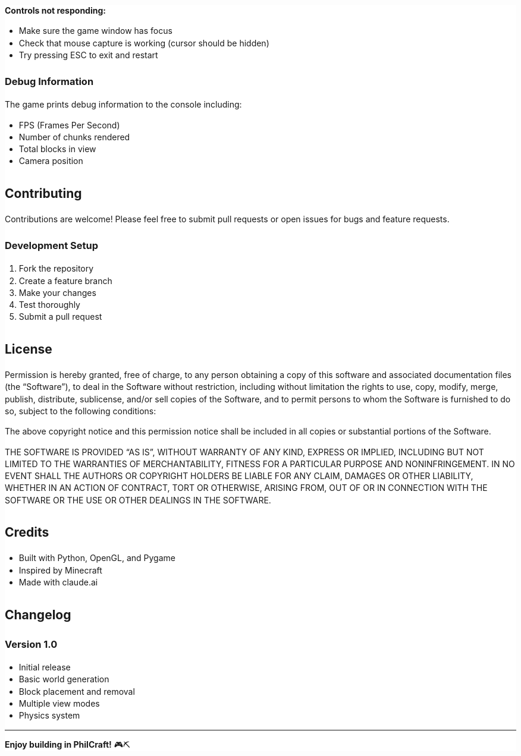 **Controls not responding:**
- Make sure the game window has focus
- Check that mouse capture is working (cursor should be hidden)
- Try pressing ESC to exit and restart

### Debug Information

The game prints debug information to the console including:
- FPS (Frames Per Second)
- Number of chunks rendered
- Total blocks in view
- Camera position

## Contributing

Contributions are welcome! Please feel free to submit pull requests or open issues for bugs and feature requests.

### Development Setup

1. Fork the repository
2. Create a feature branch
3. Make your changes
4. Test thoroughly
5. Submit a pull request

## License

Permission is hereby granted, free of charge, to any person obtaining a copy of this software and associated documentation files (the “Software”), to deal in the Software without restriction, including without limitation the rights to use, copy, modify, merge, publish, distribute, sublicense, and/or sell copies of the Software, and to permit persons to whom the Software is furnished to do so, subject to the following conditions:

The above copyright notice and this permission notice shall be included in all copies or substantial portions of the Software.

THE SOFTWARE IS PROVIDED “AS IS”, WITHOUT WARRANTY OF ANY KIND, EXPRESS OR IMPLIED, INCLUDING BUT NOT LIMITED TO THE WARRANTIES OF MERCHANTABILITY, FITNESS FOR A PARTICULAR PURPOSE AND NONINFRINGEMENT. IN NO EVENT SHALL THE AUTHORS OR COPYRIGHT HOLDERS BE LIABLE FOR ANY CLAIM, DAMAGES OR OTHER LIABILITY, WHETHER IN AN ACTION OF CONTRACT, TORT OR OTHERWISE, ARISING FROM, OUT OF OR IN CONNECTION WITH THE SOFTWARE OR THE USE OR OTHER DEALINGS IN THE SOFTWARE.

## Credits

- Built with Python, OpenGL, and Pygame
- Inspired by Minecraft
- Made with claude.ai

## Changelog

### Version 1.0
- Initial release
- Basic world generation
- Block placement and removal
- Multiple view modes
- Physics system

---

**Enjoy building in PhilCraft!** 🎮⛏️